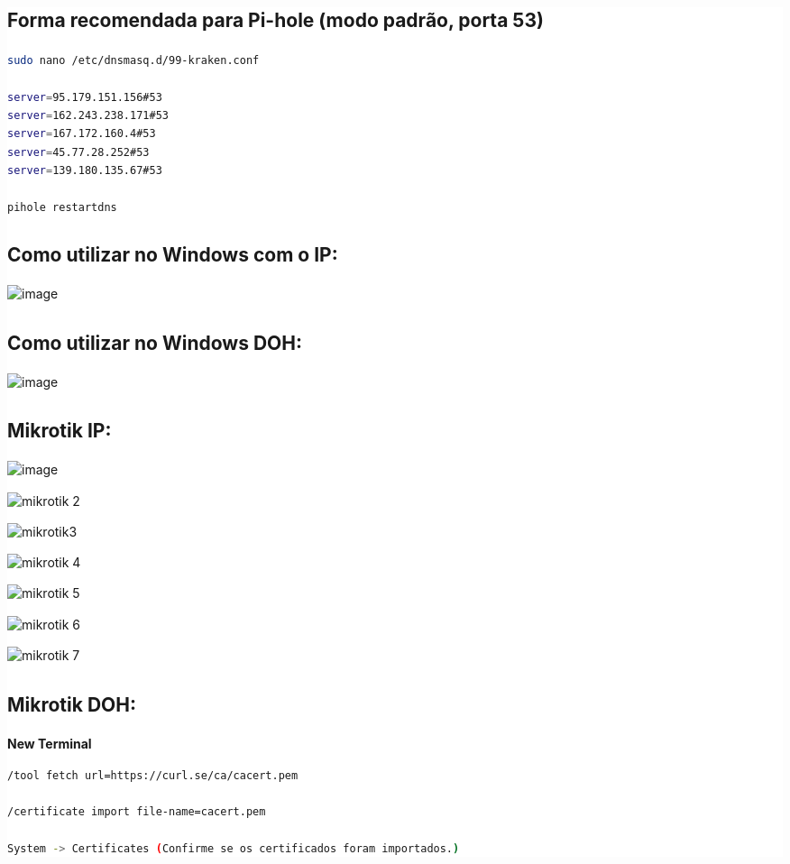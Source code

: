 
## Forma recomendada para Pi-hole (modo padrão, porta 53)

```bash
sudo nano /etc/dnsmasq.d/99-kraken.conf

server=95.179.151.156#53
server=162.243.238.171#53
server=167.172.160.4#53
server=45.77.28.252#53
server=139.180.135.67#53

pihole restartdns
```


## Como utilizar no Windows com o IP:

![image](https://github.com/user-attachments/assets/c9a16890-8a3d-4893-a8ea-581a83931ccd)

## Como utilizar no Windows DOH:

![image](https://github.com/user-attachments/assets/cac5e622-9d9c-4b67-9096-47d687a61b26)


## Mikrotik IP:


![image](https://github.com/user-attachments/assets/95b327a1-1b35-4188-b3e7-733fee1b92e0)

![mikrotik 2](https://github.com/user-attachments/assets/346f943f-2920-41a7-bd1b-b090695010a0)

![mikrotik3](https://github.com/user-attachments/assets/17f8a00b-4e77-454b-83ca-faf3f3a22993)

![mikrotik 4](https://github.com/user-attachments/assets/b1a20944-8f7c-41f4-83c6-1c6031f0c956)

![mikrotik 5](https://github.com/user-attachments/assets/43b09db2-5882-4fee-b6d2-6f6d9f79ef0e)

![mikrotik 6](https://github.com/user-attachments/assets/c5be9c38-76e3-4811-be00-c7346e0e671b)

![mikrotik 7](https://github.com/user-attachments/assets/128ea026-7e48-44c5-8af5-c4d826880ba7)

## Mikrotik DOH:

**New Terminal**

```bash
/tool fetch url=https://curl.se/ca/cacert.pem

/certificate import file-name=cacert.pem

System -> Certificates (Confirme se os certificados foram importados.)
```
